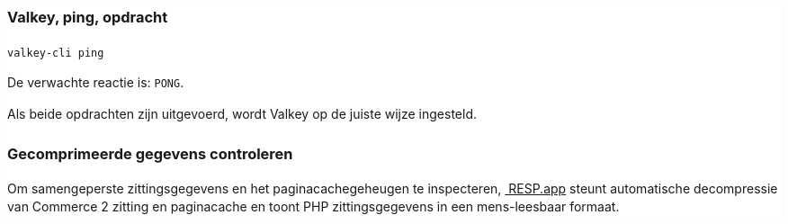 ### Valkey, ping, opdracht

```bash
valkey-cli ping
```

De verwachte reactie is: `PONG`.

Als beide opdrachten zijn uitgevoerd, wordt Valkey op de juiste wijze ingesteld.

### Gecomprimeerde gegevens controleren

Om samengeperste zittingsgegevens en het paginacachegeheugen te inspecteren, [&#x200B; RESP.app &#x200B;](https://flathub.org/apps/app.resp.RESP) steunt automatische decompressie van Commerce 2 zitting en paginacache en toont PHP zittingsgegevens in een mens-leesbaar formaat.
